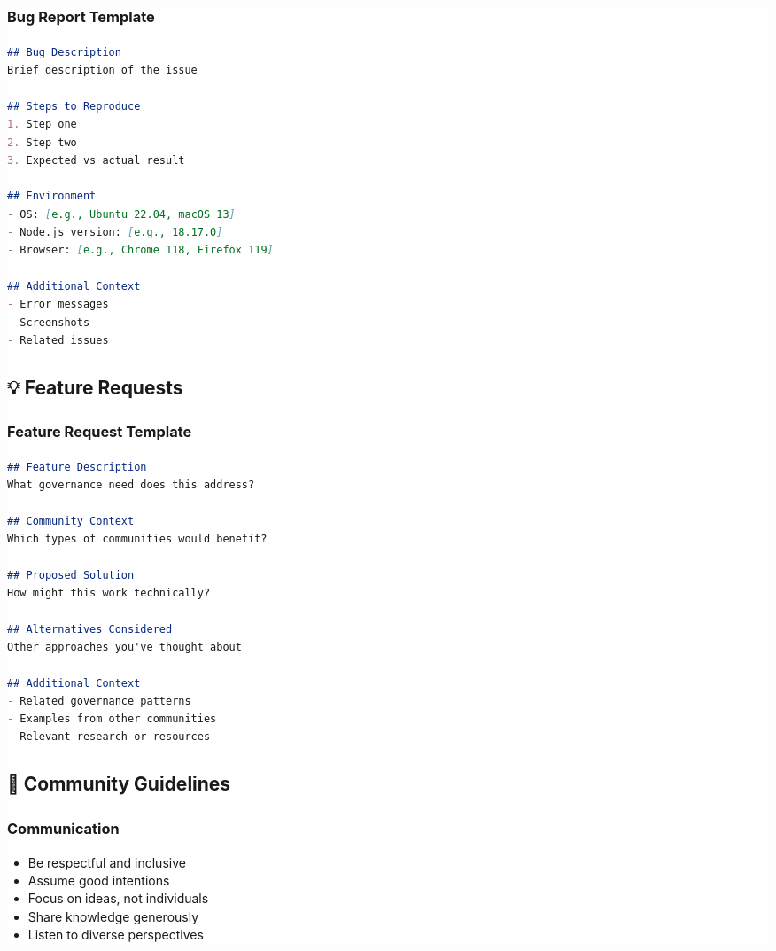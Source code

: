 ### Bug Report Template
```markdown
## Bug Description
Brief description of the issue

## Steps to Reproduce
1. Step one
2. Step two
3. Expected vs actual result

## Environment
- OS: [e.g., Ubuntu 22.04, macOS 13]
- Node.js version: [e.g., 18.17.0]
- Browser: [e.g., Chrome 118, Firefox 119]

## Additional Context
- Error messages
- Screenshots
- Related issues
```

## 💡 Feature Requests

### Feature Request Template
```markdown
## Feature Description
What governance need does this address?

## Community Context
Which types of communities would benefit?

## Proposed Solution
How might this work technically?

## Alternatives Considered
Other approaches you've thought about

## Additional Context
- Related governance patterns
- Examples from other communities
- Relevant research or resources
```

## 🤝 Community Guidelines

### Communication
- Be respectful and inclusive
- Assume good intentions
- Focus on ideas, not individuals
- Share knowledge generously
- Listen to diverse perspectives
